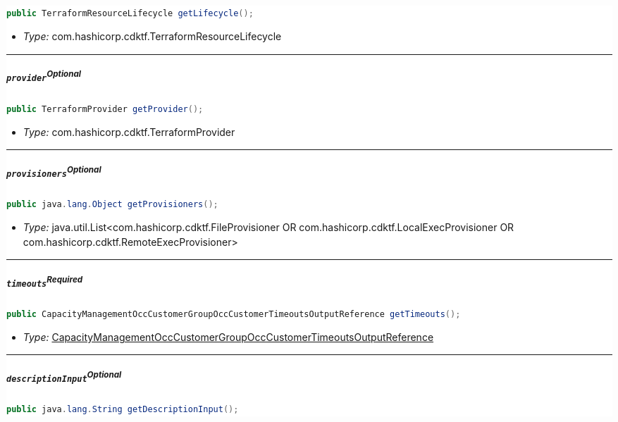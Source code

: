 ```java
public TerraformResourceLifecycle getLifecycle();
```

- *Type:* com.hashicorp.cdktf.TerraformResourceLifecycle

---

##### `provider`<sup>Optional</sup> <a name="provider" id="rhizo-co-terraform-provider-oci.capacityManagementOccCustomerGroupOccCustomer.CapacityManagementOccCustomerGroupOccCustomer.property.provider"></a>

```java
public TerraformProvider getProvider();
```

- *Type:* com.hashicorp.cdktf.TerraformProvider

---

##### `provisioners`<sup>Optional</sup> <a name="provisioners" id="rhizo-co-terraform-provider-oci.capacityManagementOccCustomerGroupOccCustomer.CapacityManagementOccCustomerGroupOccCustomer.property.provisioners"></a>

```java
public java.lang.Object getProvisioners();
```

- *Type:* java.util.List<com.hashicorp.cdktf.FileProvisioner OR com.hashicorp.cdktf.LocalExecProvisioner OR com.hashicorp.cdktf.RemoteExecProvisioner>

---

##### `timeouts`<sup>Required</sup> <a name="timeouts" id="rhizo-co-terraform-provider-oci.capacityManagementOccCustomerGroupOccCustomer.CapacityManagementOccCustomerGroupOccCustomer.property.timeouts"></a>

```java
public CapacityManagementOccCustomerGroupOccCustomerTimeoutsOutputReference getTimeouts();
```

- *Type:* <a href="#rhizo-co-terraform-provider-oci.capacityManagementOccCustomerGroupOccCustomer.CapacityManagementOccCustomerGroupOccCustomerTimeoutsOutputReference">CapacityManagementOccCustomerGroupOccCustomerTimeoutsOutputReference</a>

---

##### `descriptionInput`<sup>Optional</sup> <a name="descriptionInput" id="rhizo-co-terraform-provider-oci.capacityManagementOccCustomerGroupOccCustomer.CapacityManagementOccCustomerGroupOccCustomer.property.descriptionInput"></a>

```java
public java.lang.String getDescriptionInput();
```
